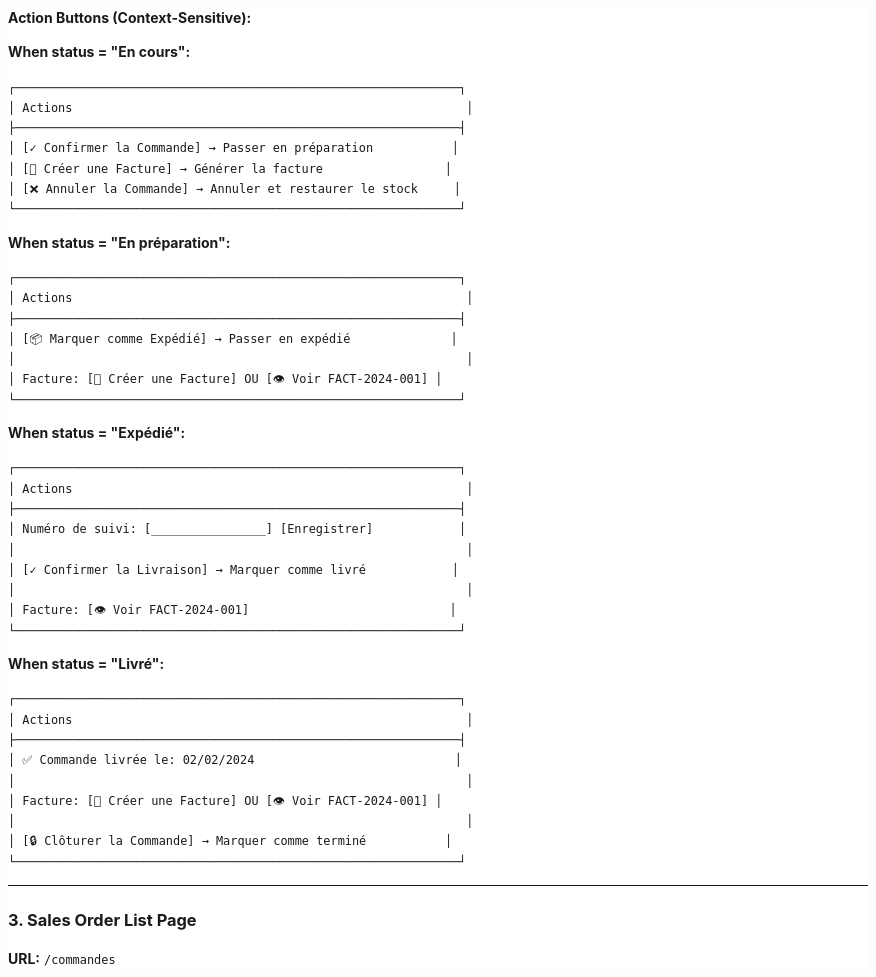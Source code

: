 **Action Buttons (Context-Sensitive):**

**When status = "En cours":**
```
┌──────────────────────────────────────────────────────────────┐
│ Actions                                                       │
├──────────────────────────────────────────────────────────────┤
│ [✓ Confirmer la Commande] → Passer en préparation           │
│ [📄 Créer une Facture] → Générer la facture                 │
│ [❌ Annuler la Commande] → Annuler et restaurer le stock     │
└──────────────────────────────────────────────────────────────┘
```

**When status = "En préparation":**
```
┌──────────────────────────────────────────────────────────────┐
│ Actions                                                       │
├──────────────────────────────────────────────────────────────┤
│ [📦 Marquer comme Expédié] → Passer en expédié              │
│                                                               │
│ Facture: [📄 Créer une Facture] OU [👁️ Voir FACT-2024-001] │
└──────────────────────────────────────────────────────────────┘
```

**When status = "Expédié":**
```
┌──────────────────────────────────────────────────────────────┐
│ Actions                                                       │
├──────────────────────────────────────────────────────────────┤
│ Numéro de suivi: [________________] [Enregistrer]            │
│                                                               │
│ [✓ Confirmer la Livraison] → Marquer comme livré            │
│                                                               │
│ Facture: [👁️ Voir FACT-2024-001]                            │
└──────────────────────────────────────────────────────────────┘
```

**When status = "Livré":**
```
┌──────────────────────────────────────────────────────────────┐
│ Actions                                                       │
├──────────────────────────────────────────────────────────────┤
│ ✅ Commande livrée le: 02/02/2024                            │
│                                                               │
│ Facture: [📄 Créer une Facture] OU [👁️ Voir FACT-2024-001] │
│                                                               │
│ [🔒 Clôturer la Commande] → Marquer comme terminé           │
└──────────────────────────────────────────────────────────────┘
```

---

### 3. Sales Order List Page

**URL:** `/commandes`
